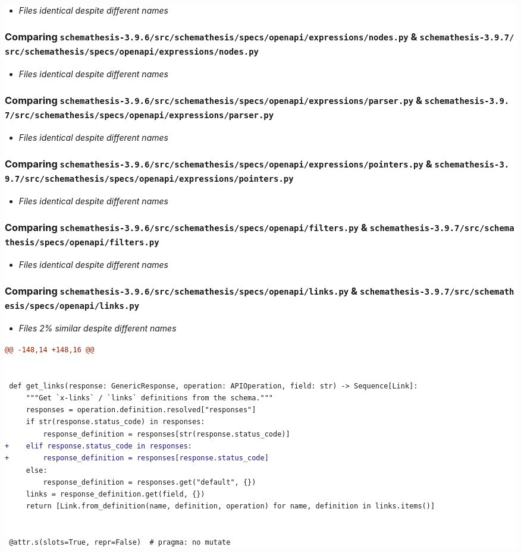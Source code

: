  * *Files identical despite different names*

### Comparing `schemathesis-3.9.6/src/schemathesis/specs/openapi/expressions/nodes.py` & `schemathesis-3.9.7/src/schemathesis/specs/openapi/expressions/nodes.py`

 * *Files identical despite different names*

### Comparing `schemathesis-3.9.6/src/schemathesis/specs/openapi/expressions/parser.py` & `schemathesis-3.9.7/src/schemathesis/specs/openapi/expressions/parser.py`

 * *Files identical despite different names*

### Comparing `schemathesis-3.9.6/src/schemathesis/specs/openapi/expressions/pointers.py` & `schemathesis-3.9.7/src/schemathesis/specs/openapi/expressions/pointers.py`

 * *Files identical despite different names*

### Comparing `schemathesis-3.9.6/src/schemathesis/specs/openapi/filters.py` & `schemathesis-3.9.7/src/schemathesis/specs/openapi/filters.py`

 * *Files identical despite different names*

### Comparing `schemathesis-3.9.6/src/schemathesis/specs/openapi/links.py` & `schemathesis-3.9.7/src/schemathesis/specs/openapi/links.py`

 * *Files 2% similar despite different names*

```diff
@@ -148,14 +148,16 @@
 
 
 def get_links(response: GenericResponse, operation: APIOperation, field: str) -> Sequence[Link]:
     """Get `x-links` / `links` definitions from the schema."""
     responses = operation.definition.resolved["responses"]
     if str(response.status_code) in responses:
         response_definition = responses[str(response.status_code)]
+    elif response.status_code in responses:
+        response_definition = responses[response.status_code]
     else:
         response_definition = responses.get("default", {})
     links = response_definition.get(field, {})
     return [Link.from_definition(name, definition, operation) for name, definition in links.items()]
 
 
 @attr.s(slots=True, repr=False)  # pragma: no mutate
```

